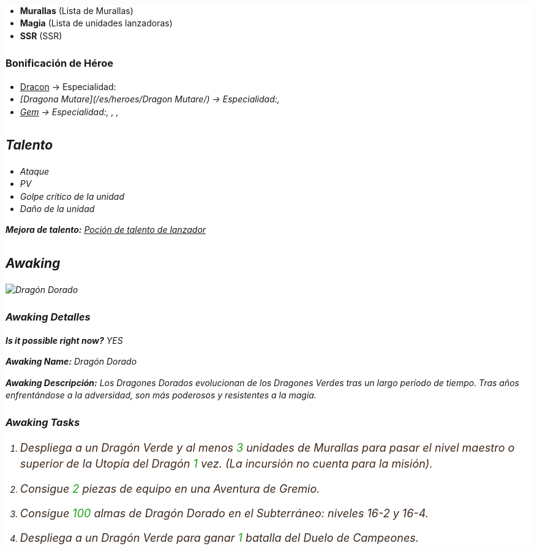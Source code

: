 * **Murallas**  (Lista de Murallas)
* **Magia**  (Lista de unidades lanzadoras)
* **SSR**  (SSR)

### Bonificación de Héroe
* [Dracon](/es/heroes/Dracon/)  ->   Especialidad:<i class="fas fa-star"/><i class="fas fa-star"/><i class="fas fa-star"/> 
* [Dragona Mutare](/es/heroes/Dragon Mutare/)  ->   Especialidad:<i class="fas fa-star"/>, <i class="fas fa-star"/><i class="fas fa-star"/><i class="fas fa-star"/> 
* [Gem](/es/heroes/Gem/)  ->   Especialidad:<i class="fas fa-star"/>, <i class="fas fa-star"/><i class="fas fa-star"/>, <i class="fas fa-star"/><i class="fas fa-star"/><i class="fas fa-star"/>, <i class="fas fa-star"/><i class="fas fa-star"/><i class="fas fa-star"/><i class="fas fa-star"/> 

## Talento

* Ataque
* PV
* Golpe crítico de la unidad
* Daño de la unidad

 **Mejora de talento:** [Poción de talento de lanzador](/ItemsES/con_790/)


## Awaking

  ![Dragón Dorado](/images/u/tia_lvlong.jpg)

### Awaking Detalles
 **Is it possible right now?** YES

 **Awaking Name:** Dragón Dorado

 **Awaking Descripción:** Los Dragones Dorados evolucionan de los Dragones Verdes tras un largo período de tiempo. Tras años enfrentándose a la adversidad, son más poderosos y resistentes a la magia.

### Awaking Tasks
 1. <span style="color: #3c2a1e;font-size:18px">Despliega a un Dragón Verde y al menos </span><span style="color: #1ca216;font-size:18px">3</span><span style="color: #3c2a1e;font-size:18px"> unidades de Murallas para pasar el nivel maestro o superior de la Utopía del Dragón</span><span style="color: #1ca216;font-size:18px"> 1</span><span style="color: #3c2a1e;font-size:18px"> vez. (La incursión no cuenta para la misión).</span>

 2. <span style="color: #3c2a1e;font-size:18px">Consigue </span><span style="color: #1ca216;font-size:18px">2</span><span style="color: #3c2a1e;font-size:18px"> piezas de equipo en una Aventura de Gremio.</span>

 3. <span style="color: #3c2a1e;font-size:18px">Consigue </span><span style="color: #1ca216;font-size:18px">100</span><span style="color: #3c2a1e;font-size:18px"> almas de Dragón Dorado en el Subterráneo: niveles 16-2 y 16-4.</span>

 4. <span style="color: #3c2a1e;font-size:18px">Despliega a un Dragón Verde para ganar </span><span style="color: #1ca216;font-size:18px">1</span><span style="color: #3c2a1e;font-size:18px"> batalla del Duelo de Campeones.</span>
